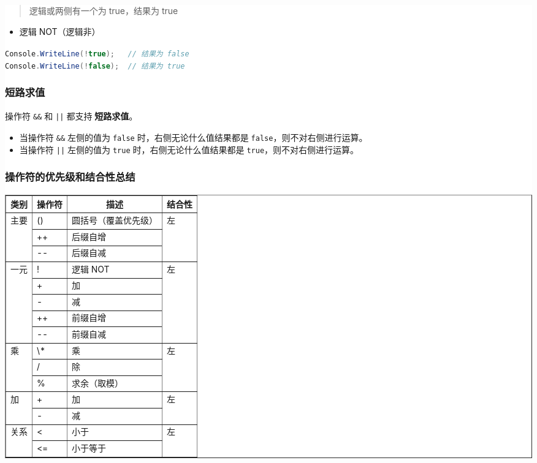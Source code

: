 > 逻辑或两侧有一个为 true，结果为 true

- 逻辑 NOT（逻辑非）

```csharp
Console.WriteLine(!true);   // 结果为 false
Console.WriteLine(!false);  // 结果为 true
```

### 短路求值

操作符 `&&` 和 `||` 都支持 **短路求值**。

- 当操作符 `&&` 左侧的值为 `false` 时，右侧无论什么值结果都是 `false`，则不对右侧进行运算。
- 当操作符 `||` 左侧的值为 `true` 时，右侧无论什么值结果都是 `true`，则不对右侧进行运算。

### 操作符的优先级和结合性总结

<table border="1">
    <tr>
        <th>类别</th><th>操作符</th><th>描述</th><th>结合性</th>
    </tr>
    <tr>
        <td rowspan="3">主要</td><td>()</td><td>圆括号（覆盖优先级）</td><td rowspan="3">左</td>
    </tr>
    <tr>
        <td>++</td><td>后缀自增</td>
    </tr>
    <tr>
        <td>--</td><td>后缀自减</td>
    </tr>
    <tr>
        <td rowspan="5">一元</td><td>!</td><td>逻辑 NOT</td><td rowspan="5">左</td>
    </tr>
    <tr>
        <td>+</td><td>加</td>
    </tr>
    <tr>
        <td>-</td><td>减</td>
    </tr>
    <tr>
        <td>++</td><td>前缀自增</td>
    </tr>
    <tr>
        <td>--</td><td>前缀自减</td>
    </tr>
    <tr>
        <td rowspan="3">乘</td><td>\*</td><td>乘</td><td rowspan="3">左</td>
    </tr>
    <tr>
        <td>/</td><td>除</td>
    </tr>
    <tr>
        <td>%</td><td>求余（取模）</td>
    </tr>
    <tr>
        <td rowspan="2">加</td><td>+</td><td>加</td><td rowspan="2">左</td>
    </tr>
    <tr>
        <td>-</td><td>减</td>
    </tr>
    <tr>
        <td rowspan="4">关系</td><td>&lt;</td><td>小于</td><td rowspan="4">左</td>
    </tr>
    <tr>
        <td>&lt;=</td><td>小于等于</td>